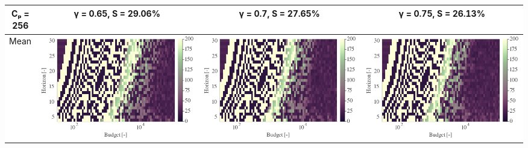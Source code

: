 | Cₚ = 256 | γ = 0.65, S = 29.06% | γ = 0.7, S = 27.65% | γ = 0.75, S = 26.13% | 
| --- | --- | --- | --- | 
| Mean | ![](fig/sp_AK/mean_g_0.65_cp_256.png) | ![](fig/sp_AK/mean_g_0.7_cp_256.png) | ![](fig/sp_AK/mean_g_0.75_cp_256.png) | 